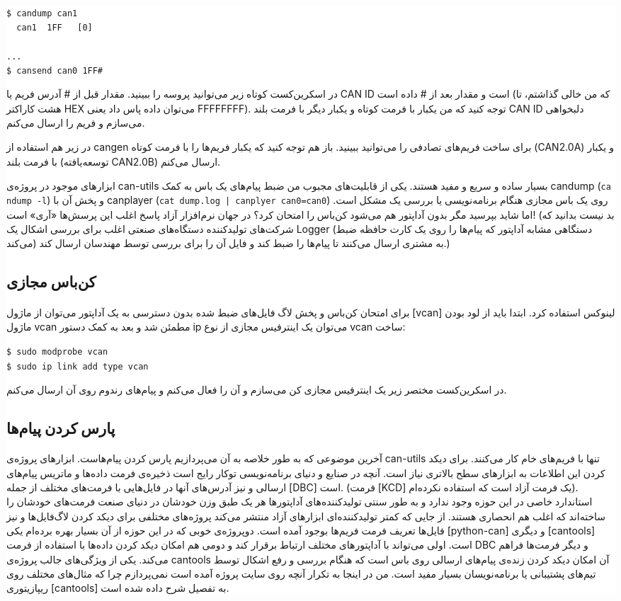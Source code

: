 ```
$ candump can1
  can1  1FF   [0] 

...
$ cansend can0 1FF#
```
در اسکرین‌کست کوتاه زیر می‌توانید پروسه را ببینید. مقدار قبل از # آدرس فریم یا CAN ID است و مقدار بعد از # داده است (که من خالی گذاشتم، تا هشت کاراکتر HEX می‌توان داده پاس داد یعنی FFFFFFFF). توجه کنید که من یکبار با فرمت کوتاه و یکبار دیگر با فرمت بلند CAN ID دلبخواهی می‌سازم و فریم را ارسال می‌کنم.

<video controls>
  <source src="assets/pimg/canbus_send.ogg" type="video/ogg">
Your browser does not support the video tag.
</video>

در زیر هم استفاده از cangen برای ساخت فریم‌های تصادفی را می‌توانید ببینید. باز هم توجه کنید که یکبار فریم‌ها را با فرمت کوتاه (CAN2.0A) و یکبار با فرمت بلند (توسعه‌یافته CAN2.0B) ارسال می‌کنم.

<video controls>
  <source src="assets/pimg/canbus_cangen.ogg" type="video/ogg">
Your browser does not support the video tag.
</video>

ابزارهای موجود در پروژه‌ی can-utils بسیار ساده و سریع و مفید هستند. یکی از قابلیت‌های مجبوب من ضبط پیام‌های یک باس به کمک candump (`candump -l`) و پخش آن با canplayer (`cat dump.log | canplyer can0=can0`) روی یک باس مجازی هنگام برنامه‌نویسی یا بررسی یک مشکل است. اما شاید بپرسید مگر بدون آداپتور هم می‌شود کن‌باس را امتحان کرد؟ در جهان نرم‌افزار آزاد پاسخ اغلب این پرسش‌ها «آری» است! (بد نیست بدانید که شرکت‌های تولیدکننده دستگاه‌های صنعتی اغلب برای بررسی اشکال یک Logger (دستگاهی مشابه آداپتور که پیام‌ها را روی یک کارت حافظه ضبط می‌کند) به مشتری ارسال می‌کنند تا پیام‌ها را ضبط کند و فایل آن را برای بررسی توسط مهندسان ارسال کند.)

## کن‌باس مجازی
برای امتحان کن‌باس و پخش لاگ فایل‌های ضبط شده بدون دسترسی به یک آداپتور می‌توان از ماژول [vcan] لینوکس استفاده کرد.  ابتدا باید از لود بودن ماژول vcan مطمئن شد و بعد به کمک دستور ip می‌توان یک اینترفیس مجازی از نوع vcan ساخت:

```
$ sudo modprobe vcan
$ sudo ip link add type vcan
```
در اسکرین‌کست مختصر زیر یک اینترفیس مجازی کن می‌سازم و آن را فعال می‌کنم و پیام‌های رندوم روی آن ارسال می‌کنم.

<video controls>
  <source src="assets/pimg/canbus_vcan.ogg" type="video/ogg">
Your browser does not support the video tag.
</video>

## پارس کردن پیام‌ها
آخرین موضوعی که به طور خلاصه به آن می‌پردازیم پارس کردن پیام‌هاست. ابزارهای پروژه‌ی can-utils تنها با فریم‌های خام کار می‌کنند. برای دیکد کردن این اطلاعات به ابزارهای سطح بالاتری نیاز است. آنچه در صنایع و دنیای برنامه‌نویسی توکار رایج است ذخیره‌ی فرمت داده‌ها و ماتریس پیام‌های ارسالی و نیز آدرس‌های آنها در فایل‌هایی با فرمت‌های مختلف از جمله [DBC] است. (فرمت [KCD] یک فرمت آزاد است که استفاده نکرده‌ام). استاندارد خاصی در این حوزه وجود ندارد و به طور سنتی تولیدکننده‌های آداپتورها هر یک طبق وزن خودشان در دنیای صنعت فرمت‌های خودشان را ساخته‌اند که اغلب هم انحصاری هستند. از جایی که کمتر تولید‌کننده‌ای ابزارهای آزاد منتشر می‌کند پروژه‌های مختلفی برای دیکد کردن لاگ‌فایل‌ها و نیز فایل‌ها تعریف فرمت فریم‌ها بوجود آمده است. دوپروژه‌ی خوبی که در این حوزه از آن بسیار بهره برده‌ام یکی [python-can] و دیگری [cantools] است. اولی می‌تواند با آداپتورهای مختلف ارتباط برقرار کند و دومی هم امکان دیکد کردن داده‌ها با استفاده از فرمت DBC و دیگر فرمت‌ها فراهم می‌کند. یکی از ویژگی‌های جالب پروژه‌ی cantools آن امکان دیکد کردن زنده‌ی پیام‌های ارسالی روی باس است که هنگام بررسی و رفع اشکال توسط تیم‌های پشتیبانی یا برنامه‌نویسان بسیار مفید است. من در اینجا به تکرار آنچه روی سایت پروژه آمده است نمی‌پردازم چرا که مثال‌های مختلف روی ریپازیتوری [cantools] به تفصیل شرح داده شده است.


[CAN bus]: https://en.wikipedia.org/wiki/CAN_bus
[^a]: Computer Area Network
[باس]: https://en.wikipedia.org/wiki/Bus_(computing)
[معرفی]: https://www.can-cia.org/can-knowledge/can/can-history/
[در این آدرس]: /assets/can20.pdf
[یک زوج سیم پیچ‌ و تاب خورده]: https://fa.wikipedia.org/wiki/%D8%B2%D9%88%D8%AC_%D8%A8%D9%87%E2%80%8C%D9%87%D9%85%E2%80%8C%D8%AA%D8%A7%D8%A8%DB%8C%D8%AF%D9%87
[^c]: CAN Transceiver
[^d]: CAN Controller
[ESP32]: https://docs.espressif.com/projects/esp-idf/en/release-v3.3/api-reference/peripherals/can.html
[OBD II]: https://en.wikipedia.org/wiki/On-board_diagnostics
[canable.io]: https://canable.io/
[CandleLight]: https://github.com/normaldotcom/candleLight_fw
[can-utils]: https://github.com/linux-can/can-utils
[`-statistics`]: https://www.kernel.org/doc/html/latest/networking/statistics.html
[slcan]: https://python-can.readthedocs.io/en/master/interfaces/slcan.html
[socketcan]: https://www.kernel.org/doc/html/latest/networking/can.html
[vcan]: https://www.kernel.org/doc/html/latest/networking/can.html?highlight=vcan#the-virtual-can-driver-vcan
[python-can]: https://github.com/hardbyte/python-can
[cantools]: https://github.com/cantools/cantools
[DBC]: http://socialledge.com/sjsu/index.php/DBC_Format
[KCD]: https://github.com/julietkilo/kcd